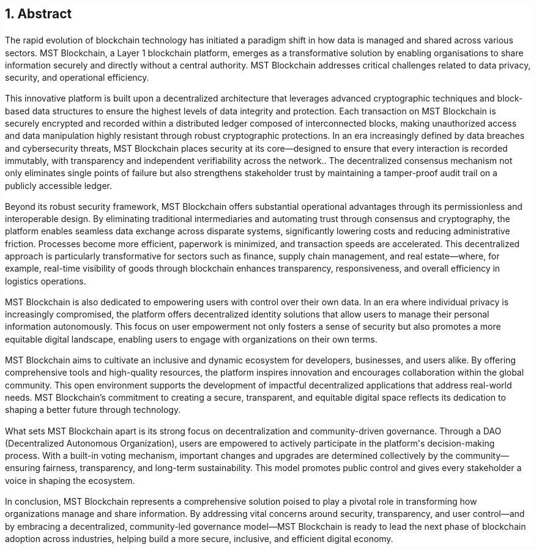 ## <a name="_fsfxx4d6zbn3"></a>
## <a name="_hniaob3nmrqd"></a>1. Abstract

The rapid evolution of blockchain technology has initiated a paradigm shift in how data is managed and shared across various sectors. MST Blockchain, a Layer 1 blockchain platform, emerges as a transformative solution by enabling organisations to share information securely and directly without a central authority. MST Blockchain addresses critical challenges related to data privacy, security, and operational efficiency. 

This innovative platform is built upon a decentralized architecture that leverages advanced cryptographic techniques and block-based data structures to ensure the highest levels of data integrity and protection. Each transaction on MST Blockchain is securely encrypted and recorded within a distributed ledger composed of interconnected blocks, making unauthorized access and data manipulation highly resistant through robust cryptographic protections. In an era increasingly defined by data breaches and cybersecurity threats, MST Blockchain places security at its core—designed to ensure that every interaction is recorded immutably, with transparency and independent verifiability across the network.. The decentralized consensus mechanism not only eliminates single points of failure but also strengthens stakeholder trust by maintaining a tamper-proof audit trail on a publicly accessible ledger.

Beyond its robust security framework, MST Blockchain offers substantial operational advantages through its permissionless and interoperable design. By eliminating traditional intermediaries and automating trust through consensus and cryptography, the platform enables seamless data exchange across disparate systems, significantly lowering costs and reducing administrative friction. Processes become more efficient, paperwork is minimized, and transaction speeds are accelerated. This decentralized approach is particularly transformative for sectors such as finance, supply chain management, and real estate—where, for example, real-time visibility of goods through blockchain enhances transparency, responsiveness, and overall efficiency in logistics operations.

MST Blockchain is also dedicated to empowering users with control over their own data. In an era where individual privacy is increasingly compromised, the platform offers decentralized identity solutions that allow users to manage their personal information autonomously. This focus on user empowerment not only fosters a sense of security but also promotes a more equitable digital landscape, enabling users to engage with organizations on their own terms.

MST Blockchain aims to cultivate an inclusive and dynamic ecosystem for developers, businesses, and users alike. By offering comprehensive tools and high-quality resources, the platform inspires innovation and encourages collaboration within the global community. This open environment supports the development of impactful decentralized applications that address real-world needs. MST Blockchain’s commitment to creating a secure, transparent, and equitable digital space reflects its dedication to shaping a better future through technology.

What sets MST Blockchain apart is its strong focus on decentralization and community-driven governance. Through a DAO (Decentralized Autonomous Organization), users are empowered to actively participate in the platform's decision-making process. With a built-in voting mechanism, important changes and upgrades are determined collectively by the community—ensuring fairness, transparency, and long-term sustainability. This model promotes public control and gives every stakeholder a voice in shaping the ecosystem.

In conclusion, MST Blockchain represents a comprehensive solution poised to play a pivotal role in transforming how organizations manage and share information. By addressing vital concerns around security, transparency, and user control—and by embracing a decentralized, community-led governance model—MST Blockchain is ready to lead the next phase of blockchain adoption across industries, helping build a more secure, inclusive, and efficient digital economy.
